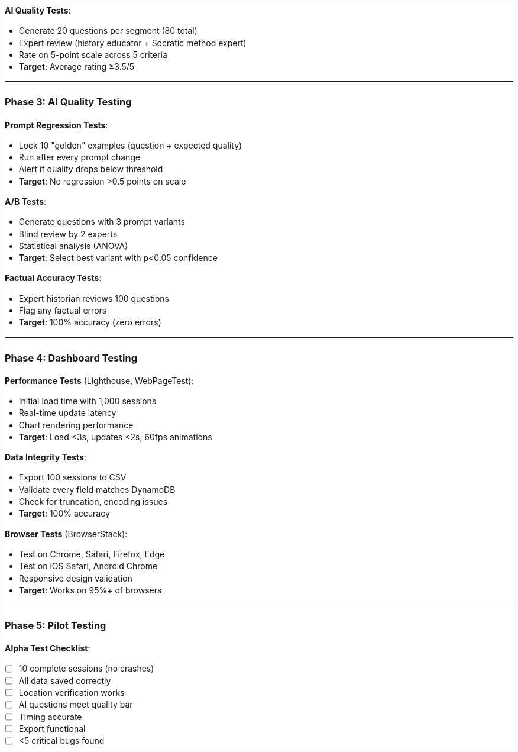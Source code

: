 **AI Quality Tests**:
- Generate 20 questions per segment (80 total)
- Expert review (history educator + Socratic method expert)
- Rate on 5-point scale across 5 criteria
- **Target**: Average rating ≥3.5/5

---

### **Phase 3: AI Quality Testing**

**Prompt Regression Tests**:
- Lock 10 "golden" examples (question + expected quality)
- Run after every prompt change
- Alert if quality drops below threshold
- **Target**: No regression >0.5 points on scale

**A/B Tests**:
- Generate questions with 3 prompt variants
- Blind review by 2 experts
- Statistical analysis (ANOVA)
- **Target**: Select best variant with p<0.05 confidence

**Factual Accuracy Tests**:
- Expert historian reviews 100 questions
- Flag any factual errors
- **Target**: 100% accuracy (zero errors)

---

### **Phase 4: Dashboard Testing**

**Performance Tests** (Lighthouse, WebPageTest):
- Initial load time with 1,000 sessions
- Real-time update latency
- Chart rendering performance
- **Target**: Load <3s, updates <2s, 60fps animations

**Data Integrity Tests**:
- Export 100 sessions to CSV
- Validate every field matches DynamoDB
- Check for truncation, encoding issues
- **Target**: 100% accuracy

**Browser Tests** (BrowserStack):
- Test on Chrome, Safari, Firefox, Edge
- Test on iOS Safari, Android Chrome
- Responsive design validation
- **Target**: Works on 95%+ of browsers

---

### **Phase 5: Pilot Testing**

**Alpha Test Checklist**:
- [ ] 10 complete sessions (no crashes)
- [ ] All data saved correctly
- [ ] Location verification works
- [ ] AI questions meet quality bar
- [ ] Timing accurate
- [ ] Export functional
- [ ] <5 critical bugs found
